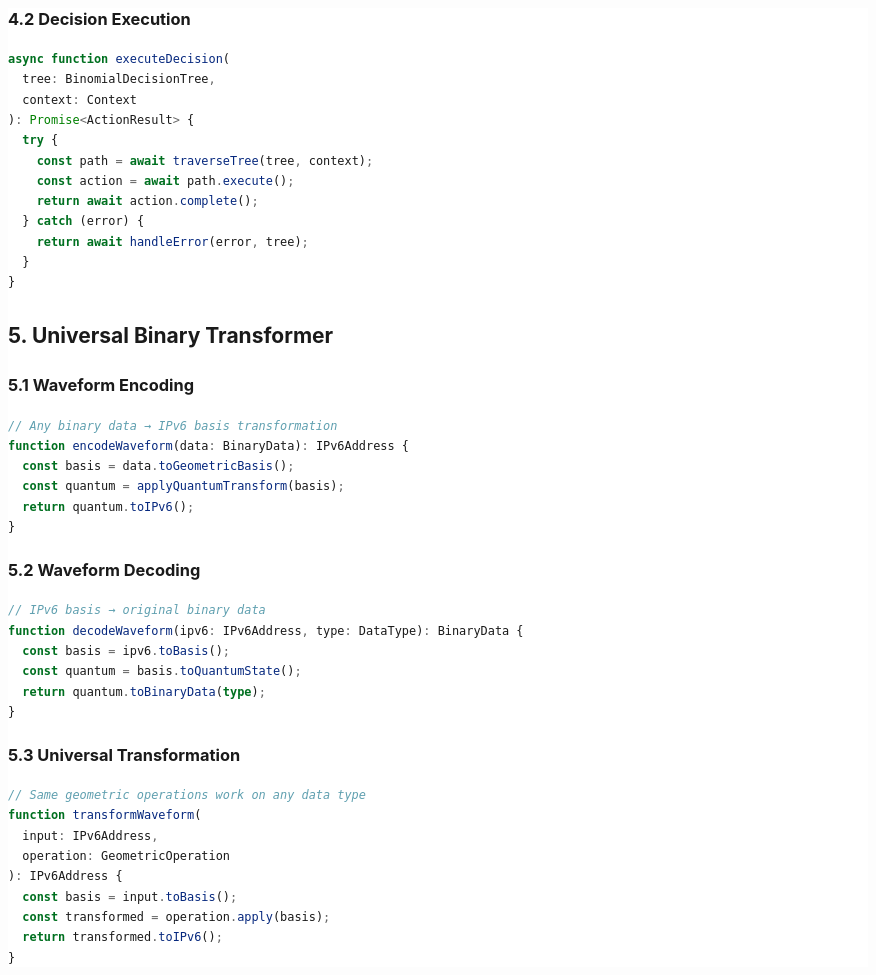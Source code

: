 ### 4.2 Decision Execution

```typescript
async function executeDecision(
  tree: BinomialDecisionTree,
  context: Context
): Promise<ActionResult> {
  try {
    const path = await traverseTree(tree, context);
    const action = await path.execute();
    return await action.complete();
  } catch (error) {
    return await handleError(error, tree);
  }
}
```

## 5. Universal Binary Transformer

### 5.1 Waveform Encoding

```typescript
// Any binary data → IPv6 basis transformation
function encodeWaveform(data: BinaryData): IPv6Address {
  const basis = data.toGeometricBasis();
  const quantum = applyQuantumTransform(basis);
  return quantum.toIPv6();
}
```

### 5.2 Waveform Decoding

```typescript
// IPv6 basis → original binary data
function decodeWaveform(ipv6: IPv6Address, type: DataType): BinaryData {
  const basis = ipv6.toBasis();
  const quantum = basis.toQuantumState();
  return quantum.toBinaryData(type);
}
```

### 5.3 Universal Transformation

```typescript
// Same geometric operations work on any data type
function transformWaveform(
  input: IPv6Address,
  operation: GeometricOperation
): IPv6Address {
  const basis = input.toBasis();
  const transformed = operation.apply(basis);
  return transformed.toIPv6();
}
```
